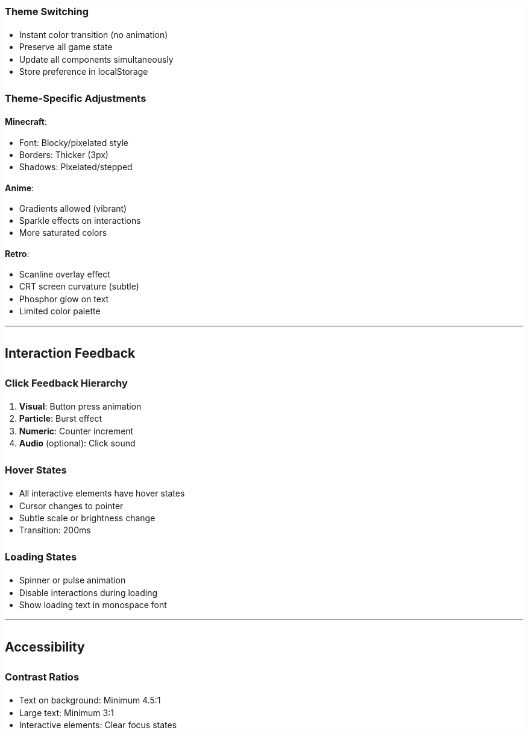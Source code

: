 ### Theme Switching
- Instant color transition (no animation)
- Preserve all game state
- Update all components simultaneously
- Store preference in localStorage

### Theme-Specific Adjustments

**Minecraft**:
- Font: Blocky/pixelated style
- Borders: Thicker (3px)
- Shadows: Pixelated/stepped

**Anime**:
- Gradients allowed (vibrant)
- Sparkle effects on interactions
- More saturated colors

**Retro**:
- Scanline overlay effect
- CRT screen curvature (subtle)
- Phosphor glow on text
- Limited color palette

---

## Interaction Feedback

### Click Feedback Hierarchy
1. **Visual**: Button press animation
2. **Particle**: Burst effect
3. **Numeric**: Counter increment
4. **Audio** (optional): Click sound

### Hover States
- All interactive elements have hover states
- Cursor changes to pointer
- Subtle scale or brightness change
- Transition: 200ms

### Loading States
- Spinner or pulse animation
- Disable interactions during loading
- Show loading text in monospace font

---

## Accessibility

### Contrast Ratios
- Text on background: Minimum 4.5:1
- Large text: Minimum 3:1
- Interactive elements: Clear focus states
